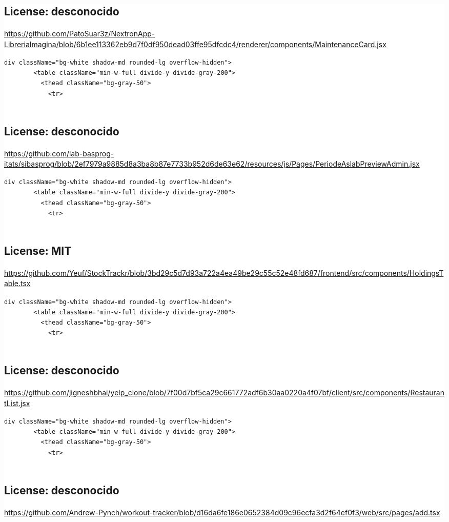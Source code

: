 ## License: desconocido
https://github.com/PatoSuar3z/NextronApp-LibreriaImagina/blob/6b1ee113362eb9d7f0df950dead03ffe95dfcdc4/renderer/components/MaintenanceCard.jsx

```
div className="bg-white shadow-md rounded-lg overflow-hidden">
        <table className="min-w-full divide-y divide-gray-200">
          <thead className="bg-gray-50">
            <tr>
              
```


## License: desconocido
https://github.com/lab-basprog-itats/sibasprog/blob/2ef7979a9885d8a3ba8b87e7733b952d6de63e62/resources/js/Pages/PeriodeAslabPreviewAdmin.jsx

```
div className="bg-white shadow-md rounded-lg overflow-hidden">
        <table className="min-w-full divide-y divide-gray-200">
          <thead className="bg-gray-50">
            <tr>
              
```


## License: MIT
https://github.com/Yeuf/StockTrackr/blob/3bd29c5d7d93a722a4ea49be29c55c52e48fd687/frontend/src/components/HoldingsTable.tsx

```
div className="bg-white shadow-md rounded-lg overflow-hidden">
        <table className="min-w-full divide-y divide-gray-200">
          <thead className="bg-gray-50">
            <tr>
              
```


## License: desconocido
https://github.com/jigneshbhai/yelp_clone/blob/7f00d7bf5ca29c661772adf6b30aa0220a4f07bf/client/src/components/RestaurantList.jsx

```
div className="bg-white shadow-md rounded-lg overflow-hidden">
        <table className="min-w-full divide-y divide-gray-200">
          <thead className="bg-gray-50">
            <tr>
              
```


## License: desconocido
https://github.com/Andrew-Pynch/workout-tracker/blob/d16da6fe186e0652384d09c96ecfa3d2f64ef0f3/web/src/pages/add.tsx
